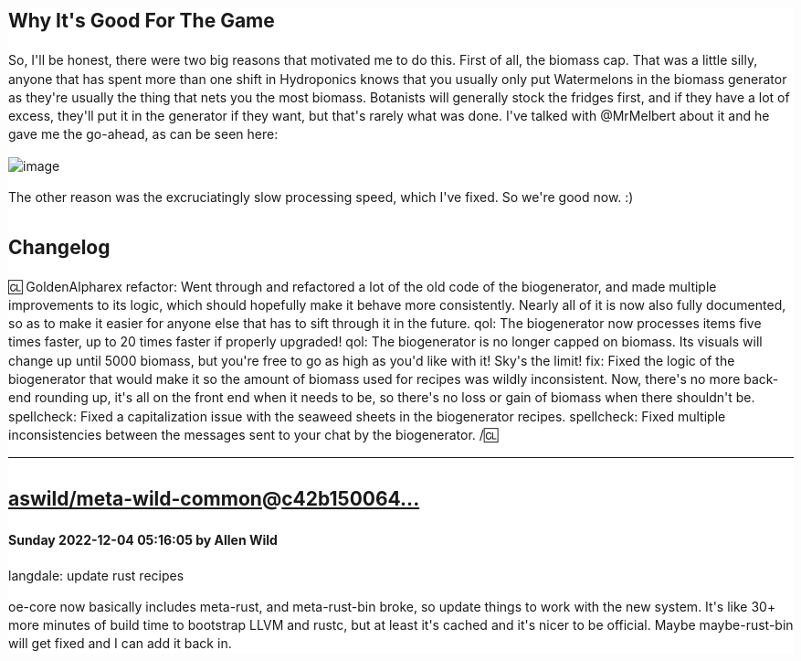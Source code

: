 ## Why It's Good For The Game
So, I'll be honest, there were two big reasons that motivated me to do
this. First of all, the biomass cap. That was a little silly, anyone
that has spent more than one shift in Hydroponics knows that you usually
only put Watermelons in the biomass generator as they're usually the
thing that nets you the most biomass. Botanists will generally stock the
fridges first, and if they have a lot of excess, they'll put it in the
generator if they want, but that's rarely what was done. I've talked
with @MrMelbert about it and he gave me the go-ahead, as can be seen
here:


![image](https://user-images.githubusercontent.com/58045821/204115174-fb2610c0-61c5-44e1-845e-cc6925ee33e6.png)

The other reason was the excruciatingly slow processing speed, which
I've fixed. So we're good now. :)

## Changelog

:cl: GoldenAlpharex
refactor: Went through and refactored a lot of the old code of the
biogenerator, and made multiple improvements to its logic, which should
hopefully make it behave more consistently. Nearly all of it is now also
fully documented, so as to make it easier for anyone else that has to
sift through it in the future.
qol: The biogenerator now processes items five times faster, up to 20
times faster if properly upgraded!
qol: The biogenerator is no longer capped on biomass. Its visuals will
change up until 5000 biomass, but you're free to go as high as you'd
like with it! Sky's the limit!
fix: Fixed the logic of the biogenerator that would make it so the
amount of biomass used for recipes was wildly inconsistent. Now, there's
no more back-end rounding up, it's all on the front end when it needs to
be, so there's no loss or gain of biomass when there shouldn't be.
spellcheck: Fixed a capitalization issue with the seaweed sheets in the
biogenerator recipes.
spellcheck: Fixed multiple inconsistencies between the messages sent to
your chat by the biogenerator.
/:cl:

---
## [aswild/meta-wild-common](https://github.com/aswild/meta-wild-common)@[c42b150064...](https://github.com/aswild/meta-wild-common/commit/c42b150064ff76698634086035213e4d9c6b6440)
#### Sunday 2022-12-04 05:16:05 by Allen Wild

langdale: update rust recipes

oe-core now basically includes meta-rust, and meta-rust-bin broke, so
update things to work with the new system. It's like 30+ more minutes of
build time to bootstrap LLVM and rustc, but at least it's cached and
it's nicer to be official. Maybe maybe-rust-bin will get fixed and I can
add it back in.
